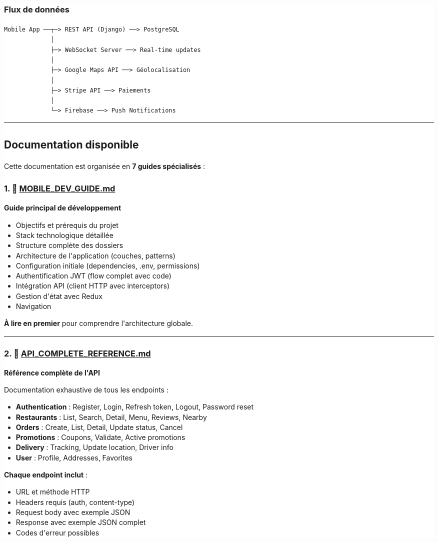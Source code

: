 ### Flux de données

```
Mobile App ──┬─> REST API (Django) ──> PostgreSQL
             │
             ├─> WebSocket Server ──> Real-time updates
             │
             ├─> Google Maps API ──> Géolocalisation
             │
             ├─> Stripe API ──> Paiements
             │
             └─> Firebase ──> Push Notifications
```

---

## Documentation disponible

Cette documentation est organisée en **7 guides spécialisés** :

### 1. 📘 [MOBILE_DEV_GUIDE.md](./MOBILE_DEV_GUIDE.md)
**Guide principal de développement**

- Objectifs et prérequis du projet
- Stack technologique détaillée
- Structure complète des dossiers
- Architecture de l'application (couches, patterns)
- Configuration initiale (dependencies, .env, permissions)
- Authentification JWT (flow complet avec code)
- Intégration API (client HTTP avec interceptors)
- Gestion d'état avec Redux
- Navigation

**À lire en premier** pour comprendre l'architecture globale.

---

### 2. 🔌 [API_COMPLETE_REFERENCE.md](./API_COMPLETE_REFERENCE.md)
**Référence complète de l'API**

Documentation exhaustive de tous les endpoints :
- **Authentication** : Register, Login, Refresh token, Logout, Password reset
- **Restaurants** : List, Search, Detail, Menu, Reviews, Nearby
- **Orders** : Create, List, Detail, Update status, Cancel
- **Promotions** : Coupons, Validate, Active promotions
- **Delivery** : Tracking, Update location, Driver info
- **User** : Profile, Addresses, Favorites

**Chaque endpoint inclut** :
- URL et méthode HTTP
- Headers requis (auth, content-type)
- Request body avec exemple JSON
- Response avec exemple JSON complet
- Codes d'erreur possibles
